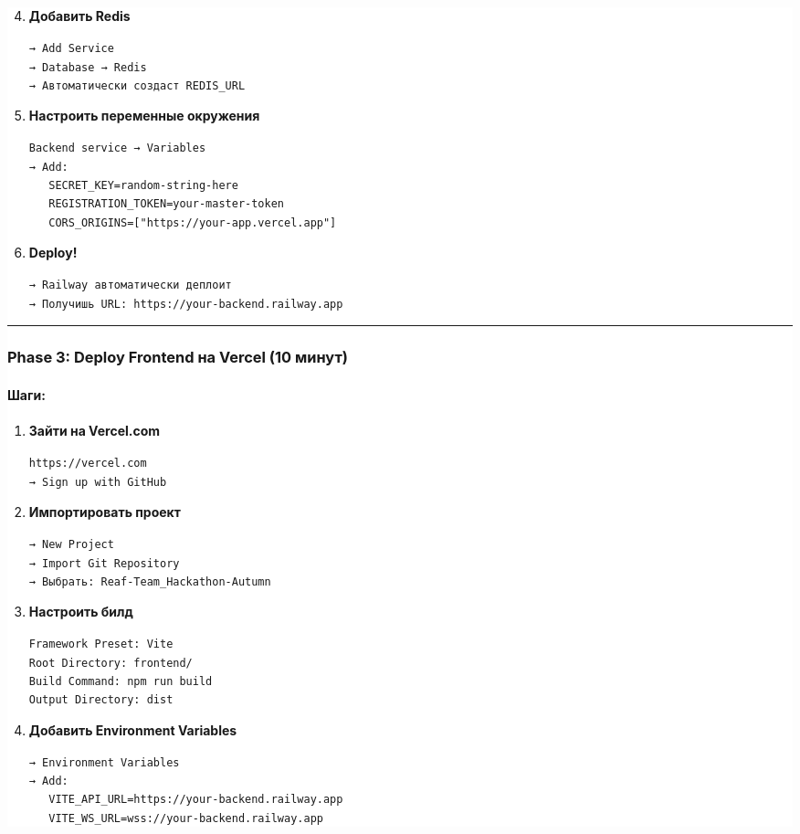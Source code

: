 4. **Добавить Redis**
   ```
   → Add Service
   → Database → Redis
   → Автоматически создаст REDIS_URL
   ```

5. **Настроить переменные окружения**
   ```
   Backend service → Variables
   → Add:
      SECRET_KEY=random-string-here
      REGISTRATION_TOKEN=your-master-token
      CORS_ORIGINS=["https://your-app.vercel.app"]
   ```

6. **Deploy!**
   ```
   → Railway автоматически деплоит
   → Получишь URL: https://your-backend.railway.app
   ```

---

### Phase 3: Deploy Frontend на Vercel (10 минут)

#### Шаги:

1. **Зайти на Vercel.com**
   ```
   https://vercel.com
   → Sign up with GitHub
   ```

2. **Импортировать проект**
   ```
   → New Project
   → Import Git Repository
   → Выбрать: Reaf-Team_Hackathon-Autumn
   ```

3. **Настроить билд**
   ```
   Framework Preset: Vite
   Root Directory: frontend/
   Build Command: npm run build
   Output Directory: dist
   ```

4. **Добавить Environment Variables**
   ```
   → Environment Variables
   → Add:
      VITE_API_URL=https://your-backend.railway.app
      VITE_WS_URL=wss://your-backend.railway.app
   ```
